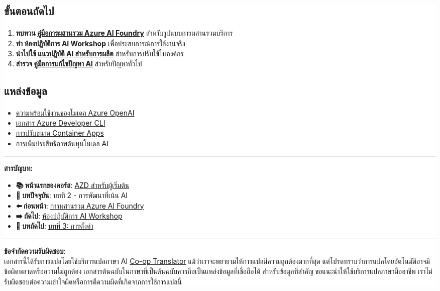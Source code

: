 ## ขั้นตอนถัดไป

1. **ทบทวน [คู่มือการผสานรวม Azure AI Foundry](azure-ai-foundry-integration.md)** สำหรับรูปแบบการผสานรวมบริการ
2. **ทำ [ห้องปฏิบัติการ AI Workshop](ai-workshop-lab.md)** เพื่อประสบการณ์การใช้งานจริง
3. **นำไปใช้ [แนวปฏิบัติ AI สำหรับการผลิต](production-ai-practices.md)** สำหรับการปรับใช้ในองค์กร
4. **สำรวจ [คู่มือการแก้ไขปัญหา AI](../troubleshooting/ai-troubleshooting.md)** สำหรับปัญหาทั่วไป

## แหล่งข้อมูล

- [ความพร้อมใช้งานของโมเดล Azure OpenAI](https://learn.microsoft.com/azure/ai-services/openai/concepts/models)
- [เอกสาร Azure Developer CLI](https://learn.microsoft.com/azure/developer/azure-developer-cli/)
- [การปรับขนาด Container Apps](https://learn.microsoft.com/azure/container-apps/scale-app)
- [การเพิ่มประสิทธิภาพต้นทุนโมเดล AI](https://learn.microsoft.com/azure/ai-services/openai/how-to/manage-costs)

---

**สารบัญบท:**
- **📚 หน้าแรกของคอร์ส**: [AZD สำหรับผู้เริ่มต้น](../../README.md)
- **📖 บทปัจจุบัน**: บทที่ 2 - การพัฒนาที่เน้น AI
- **⬅️ ก่อนหน้า**: [การผสานรวม Azure AI Foundry](azure-ai-foundry-integration.md)
- **➡️ ถัดไป**: [ห้องปฏิบัติการ AI Workshop](ai-workshop-lab.md)
- **🚀 บทถัดไป**: [บทที่ 3: การตั้งค่า](../getting-started/configuration.md)

---

**ข้อจำกัดความรับผิดชอบ**:  
เอกสารนี้ได้รับการแปลโดยใช้บริการแปลภาษา AI [Co-op Translator](https://github.com/Azure/co-op-translator) แม้ว่าเราจะพยายามให้การแปลมีความถูกต้องมากที่สุด แต่โปรดทราบว่าการแปลโดยอัตโนมัติอาจมีข้อผิดพลาดหรือความไม่ถูกต้อง เอกสารต้นฉบับในภาษาที่เป็นต้นฉบับควรถือเป็นแหล่งข้อมูลที่เชื่อถือได้ สำหรับข้อมูลที่สำคัญ ขอแนะนำให้ใช้บริการแปลภาษามืออาชีพ เราไม่รับผิดชอบต่อความเข้าใจผิดหรือการตีความผิดที่เกิดจากการใช้การแปลนี้